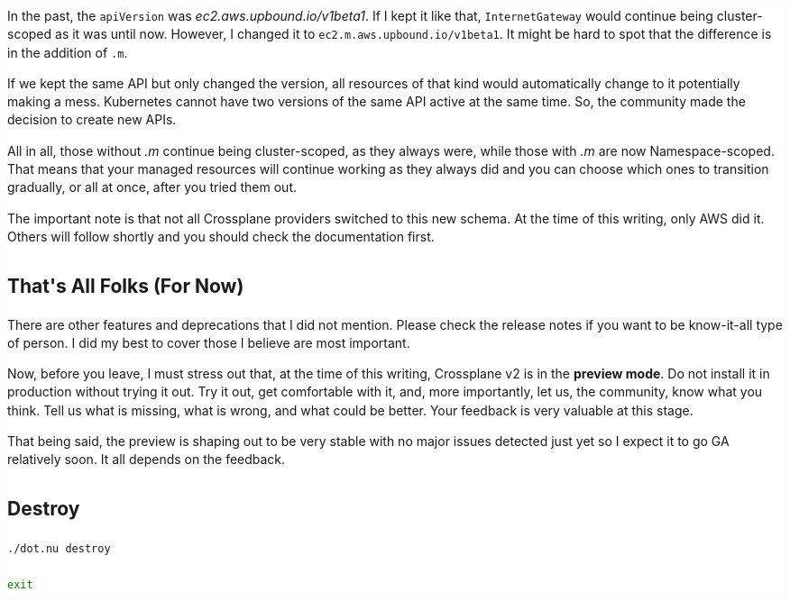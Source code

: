 In the past, the `apiVersion` was *ec2.aws.upbound.io/v1beta1*. If I kept it like that, `InternetGateway` would continue being cluster-scoped as it was until now. However, I changed it to `ec2.m.aws.upbound.io/v1beta1`. It might be hard to spot that the difference is in the addition of `.m`.

If we kept the same API but only changed the version, all resources of that kind would automatically change to it potentially making a mess. Kubernetes cannot have two versions of the same API active at the same time. So, the community made the decision to create new APIs.

All in all, those without *.m* continue being cluster-scoped, as they always were, while those with *.m* are now Namespace-scoped. That means that your managed resources will continue working as they always did and you can choose which ones to transition gradually, or all at once, after you tried them out.

The important note is that not all Crossplane providers switched to this new schema. At the time of this writing, only AWS did it. Others will follow shortly and you should check the documentation first.

## That's All Folks (For Now)

There are other features and deprecations that I did not mention. Please check the release notes if you want to be know-it-all type of person. I did my best to cover those I believe are most important.

Now, before you leave, I must stress out that, at the time of this writing, Crossplane v2 is in the **preview mode**. Do not install it in production without trying it out. Try it out, get comfortable with it, and, more importantly, let us, the community, know what you think. Tell us what is missing, what is wrong, and what could be better. Your feedback is very valuable at this stage.

That being said, the preview is shaping out to be very stable with no major issues detected just yet so I expect it to go GA relatively soon. It all depends on the feedback.

## Destroy

```sh
./dot.nu destroy

exit
```

